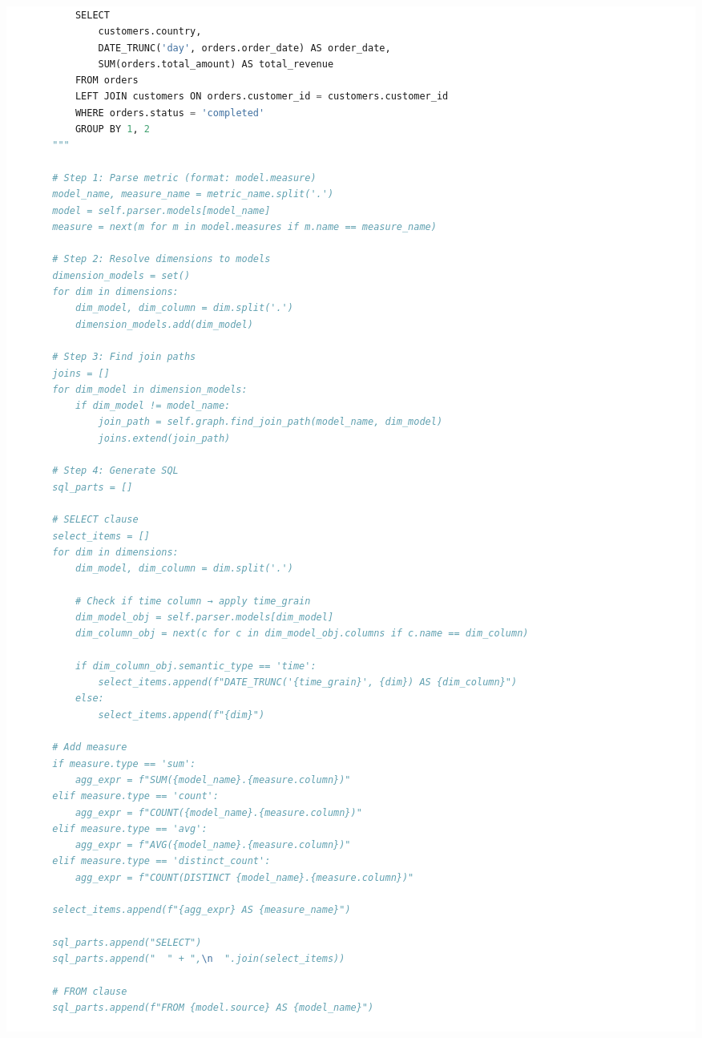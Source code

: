 ```python
            SELECT 
                customers.country,
                DATE_TRUNC('day', orders.order_date) AS order_date,
                SUM(orders.total_amount) AS total_revenue
            FROM orders
            LEFT JOIN customers ON orders.customer_id = customers.customer_id
            WHERE orders.status = 'completed'
            GROUP BY 1, 2
        """
        
        # Step 1: Parse metric (format: model.measure)
        model_name, measure_name = metric_name.split('.')
        model = self.parser.models[model_name]
        measure = next(m for m in model.measures if m.name == measure_name)
        
        # Step 2: Resolve dimensions to models
        dimension_models = set()
        for dim in dimensions:
            dim_model, dim_column = dim.split('.')
            dimension_models.add(dim_model)
        
        # Step 3: Find join paths
        joins = []
        for dim_model in dimension_models:
            if dim_model != model_name:
                join_path = self.graph.find_join_path(model_name, dim_model)
                joins.extend(join_path)
        
        # Step 4: Generate SQL
        sql_parts = []
        
        # SELECT clause
        select_items = []
        for dim in dimensions:
            dim_model, dim_column = dim.split('.')
            
            # Check if time column → apply time_grain
            dim_model_obj = self.parser.models[dim_model]
            dim_column_obj = next(c for c in dim_model_obj.columns if c.name == dim_column)
            
            if dim_column_obj.semantic_type == 'time':
                select_items.append(f"DATE_TRUNC('{time_grain}', {dim}) AS {dim_column}")
            else:
                select_items.append(f"{dim}")
        
        # Add measure
        if measure.type == 'sum':
            agg_expr = f"SUM({model_name}.{measure.column})"
        elif measure.type == 'count':
            agg_expr = f"COUNT({model_name}.{measure.column})"
        elif measure.type == 'avg':
            agg_expr = f"AVG({model_name}.{measure.column})"
        elif measure.type == 'distinct_count':
            agg_expr = f"COUNT(DISTINCT {model_name}.{measure.column})"
        
        select_items.append(f"{agg_expr} AS {measure_name}")
        
        sql_parts.append("SELECT")
        sql_parts.append("  " + ",\n  ".join(select_items))
        
        # FROM clause
        sql_parts.append(f"FROM {model.source} AS {model_name}")
        
```